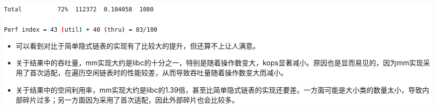 ```bash
Total          72%  112372  0.104058  1080

Perf index = 43 (util) + 40 (thru) = 83/100
```

- 可以看到对比于简单隐式链表的实现有了比较大的提升，但还算不上让人满意。

- 关于结果中的吞吐量，mm实现大约是libc的十分之一，特别是随着操作数变大，kops显著减小。原因也是显而易见的，因为mm实现采用了首次适配，在遍历空闲链表时的性能较差，从而导致吞吐量随着操作数变大而减小。

- 关于结果中的空间利用率，mm实现大约是libc的1.39倍，甚至比简单隐式链表的实现还要差。一方面可能是大小类的数量太小，导致内部碎片过多；另一方面因为采用了首次适配，因此外部碎片也会比较多。